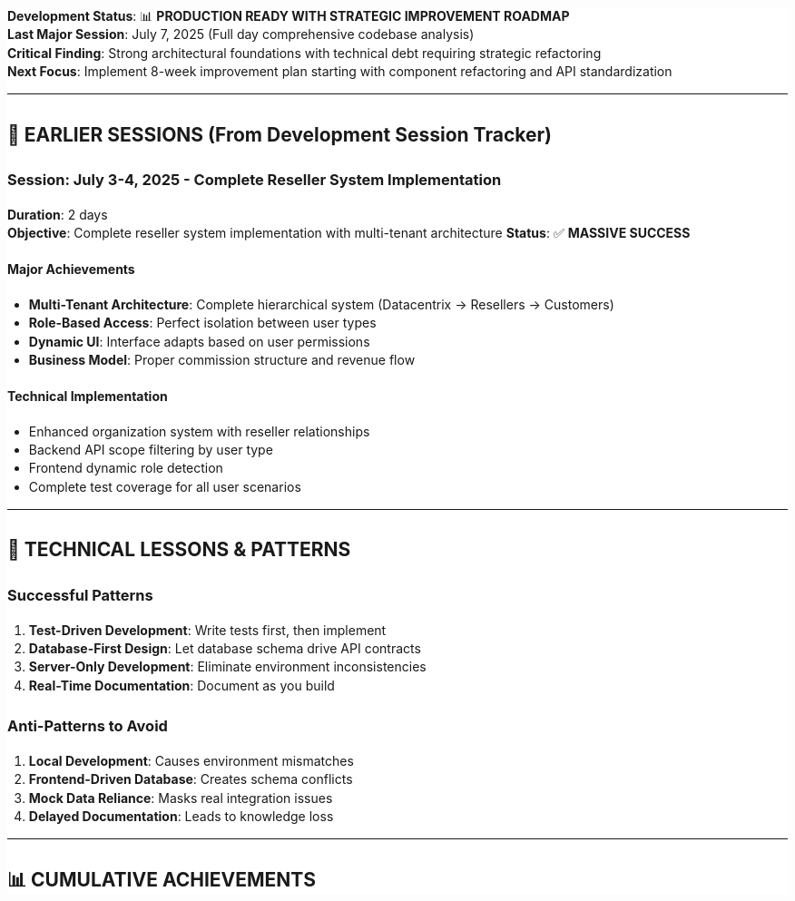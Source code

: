 
**Development Status**: 📊 **PRODUCTION READY WITH STRATEGIC IMPROVEMENT ROADMAP**  
**Last Major Session**: July 7, 2025 (Full day comprehensive codebase analysis)  
**Critical Finding**: Strong architectural foundations with technical debt requiring strategic refactoring  
**Next Focus**: Implement 8-week improvement plan starting with component refactoring and API standardization

---

## 📅 EARLIER SESSIONS (From Development Session Tracker)

### **Session: July 3-4, 2025 - Complete Reseller System Implementation**
**Duration**: 2 days  
**Objective**: Complete reseller system implementation with multi-tenant architecture
**Status**: ✅ **MASSIVE SUCCESS**

#### **Major Achievements**
- **Multi-Tenant Architecture**: Complete hierarchical system (Datacentrix → Resellers → Customers)
- **Role-Based Access**: Perfect isolation between user types
- **Dynamic UI**: Interface adapts based on user permissions
- **Business Model**: Proper commission structure and revenue flow

#### **Technical Implementation**
- Enhanced organization system with reseller relationships
- Backend API scope filtering by user type
- Frontend dynamic role detection
- Complete test coverage for all user scenarios

---

## 🔧 TECHNICAL LESSONS & PATTERNS

### **Successful Patterns**
1. **Test-Driven Development**: Write tests first, then implement
2. **Database-First Design**: Let database schema drive API contracts
3. **Server-Only Development**: Eliminate environment inconsistencies
4. **Real-Time Documentation**: Document as you build

### **Anti-Patterns to Avoid**
1. **Local Development**: Causes environment mismatches
2. **Frontend-Driven Database**: Creates schema conflicts
3. **Mock Data Reliance**: Masks real integration issues
4. **Delayed Documentation**: Leads to knowledge loss

---

## 📊 CUMULATIVE ACHIEVEMENTS
